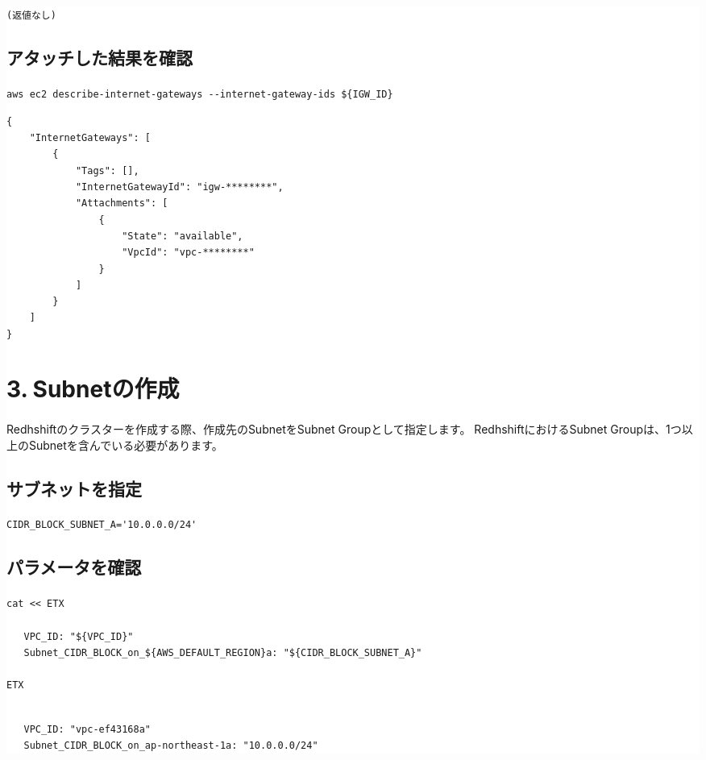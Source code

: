 ```text:結果
(返値なし)
```

## アタッチした結果を確認

```bash:コマンド
aws ec2 describe-internet-gateways --internet-gateway-ids ${IGW_ID}
```

```json:結果
{
    "InternetGateways": [
        {
            "Tags": [],
            "InternetGatewayId": "igw-********",
            "Attachments": [
                {
                    "State": "available",
                    "VpcId": "vpc-********"
                }
            ]
        }
    ]
}
```

# 3. Subnetの作成

Redhshiftのクラスターを作成する際、作成先のSubnetをSubnet Groupとして指定します。
RedhshiftにおけるSubnet Groupは、1つ以上のSubnetを含んでいる必要があります。


## サブネットを指定

```bash:コマンド
CIDR_BLOCK_SUBNET_A='10.0.0.0/24'
```

## パラメータを確認

```bash:コマンド
cat << ETX

   VPC_ID: "${VPC_ID}"
   Subnet_CIDR_BLOCK_on_${AWS_DEFAULT_REGION}a: "${CIDR_BLOCK_SUBNET_A}"

ETX
```

```text:結果

   VPC_ID: "vpc-ef43168a"
   Subnet_CIDR_BLOCK_on_ap-northeast-1a: "10.0.0.0/24"

```
